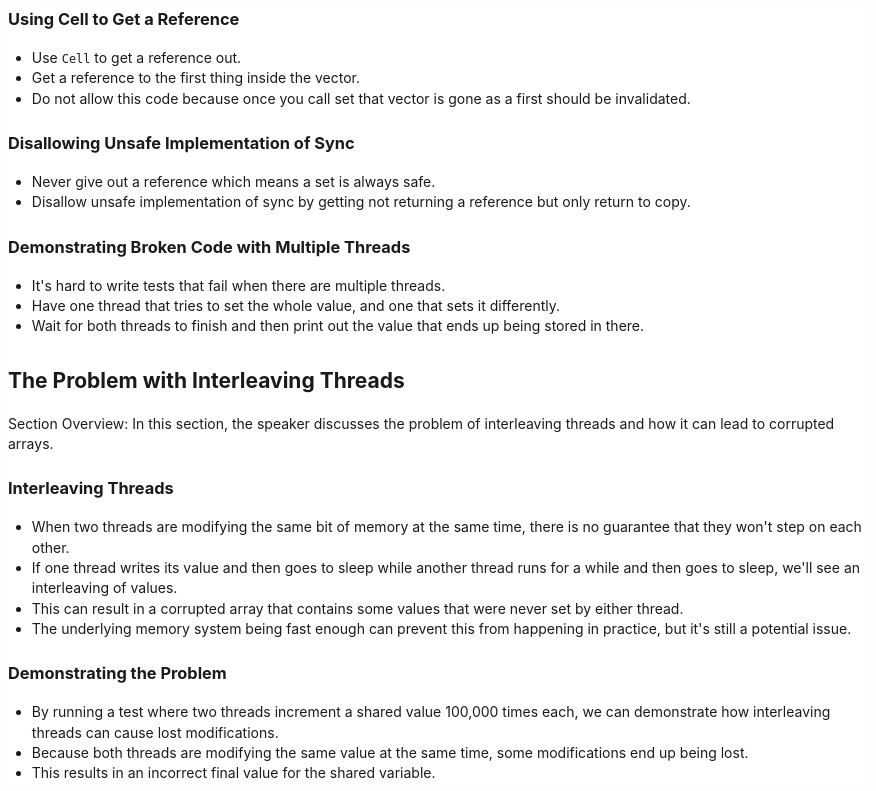 ### Using Cell to Get a Reference

- Use `Cell` to get a reference out.
- Get a reference to the first thing inside the vector.
- Do not allow this code because once you call set that vector is gone as a first should be invalidated.

[](t=0:24:13s)

### Disallowing Unsafe Implementation of Sync

- Never give out a reference which means a set is always safe.
- Disallow unsafe implementation of sync by getting not returning a reference but only return to copy.

[](t=0:25:06s)

### Demonstrating Broken Code with Multiple Threads

- It's hard to write tests that fail when there are multiple threads.
- Have one thread that tries to set the whole value, and one that sets it differently.
- Wait for both threads to finish and then print out the value that ends up being stored in there.

[](t=0:30:00s)

## The Problem with Interleaving Threads

Section Overview: In this section, the speaker discusses the problem of interleaving threads and how it can lead to
corrupted arrays.

### Interleaving Threads

- When two threads are modifying the same bit of memory at the same time, there is no guarantee that they won't step on
  each other.
- If one thread writes its value and then goes to sleep while another thread runs for a while and then goes to sleep,
  we'll see an interleaving of values.
- This can result in a corrupted array that contains some values that were never set by either thread.
- The underlying memory system being fast enough can prevent this from happening in practice, but it's still a potential
  issue.

### Demonstrating the Problem

- By running a test where two threads increment a shared value 100,000 times each, we can demonstrate how interleaving
  threads can cause lost modifications.
- Because both threads are modifying the same value at the same time, some modifications end up being lost.
- This results in an incorrect final value for the shared variable.
